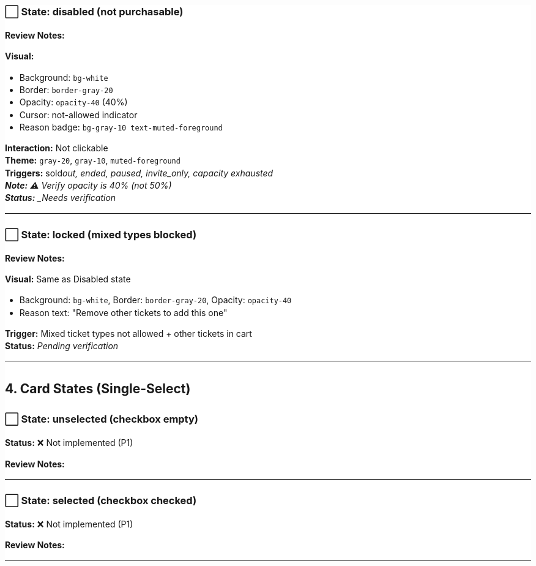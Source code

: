 ### ⬜ State: disabled (not purchasable)

**Review Notes:**



**Visual:**

- Background: `bg-white`
- Border: `border-gray-20`
- Opacity: `opacity-40` (40%)
- Cursor: not-allowed indicator
- Reason badge: `bg-gray-10 text-muted-foreground`

**Interaction:** Not clickable  
**Theme:** `gray-20`, `gray-10`, `muted-foreground`  
**Triggers:** sold*out, ended, paused, invite_only, capacity exhausted  
**Note:** ⚠️ Verify opacity is 40% (not 50%)  
**Status:** \_Needs verification*

---

### ⬜ State: locked (mixed types blocked)

**Review Notes:**



**Visual:** Same as Disabled state

- Background: `bg-white`, Border: `border-gray-20`, Opacity: `opacity-40`
- Reason text: "Remove other tickets to add this one"

**Trigger:** Mixed ticket types not allowed + other tickets in cart  
**Status:** _Pending verification_

---

## 4. Card States (Single-Select)

### ⬜ State: unselected (checkbox empty)

**Status:** ❌ Not implemented (P1)

**Review Notes:**



---

### ⬜ State: selected (checkbox checked)

**Status:** ❌ Not implemented (P1)

**Review Notes:**



---
